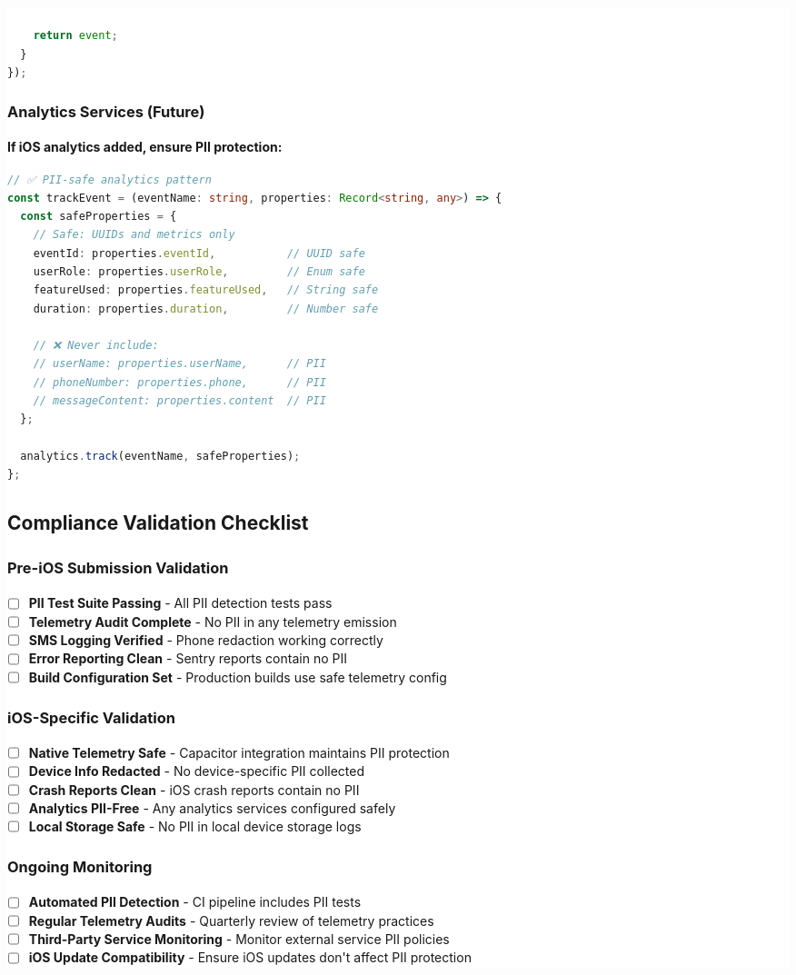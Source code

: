 ```typescript
    
    return event;
  }
});
```

### Analytics Services (Future)

**If iOS analytics added, ensure PII protection:**

```typescript
// ✅ PII-safe analytics pattern
const trackEvent = (eventName: string, properties: Record<string, any>) => {
  const safeProperties = {
    // Safe: UUIDs and metrics only
    eventId: properties.eventId,           // UUID safe
    userRole: properties.userRole,         // Enum safe  
    featureUsed: properties.featureUsed,   // String safe
    duration: properties.duration,         // Number safe
    
    // ❌ Never include:
    // userName: properties.userName,      // PII
    // phoneNumber: properties.phone,      // PII
    // messageContent: properties.content  // PII
  };
  
  analytics.track(eventName, safeProperties);
};
```

## Compliance Validation Checklist

### Pre-iOS Submission Validation

- [ ] **PII Test Suite Passing** - All PII detection tests pass
- [ ] **Telemetry Audit Complete** - No PII in any telemetry emission
- [ ] **SMS Logging Verified** - Phone redaction working correctly
- [ ] **Error Reporting Clean** - Sentry reports contain no PII
- [ ] **Build Configuration Set** - Production builds use safe telemetry config

### iOS-Specific Validation

- [ ] **Native Telemetry Safe** - Capacitor integration maintains PII protection
- [ ] **Device Info Redacted** - No device-specific PII collected
- [ ] **Crash Reports Clean** - iOS crash reports contain no PII
- [ ] **Analytics PII-Free** - Any analytics services configured safely
- [ ] **Local Storage Safe** - No PII in local device storage logs

### Ongoing Monitoring

- [ ] **Automated PII Detection** - CI pipeline includes PII tests
- [ ] **Regular Telemetry Audits** - Quarterly review of telemetry practices
- [ ] **Third-Party Service Monitoring** - Monitor external service PII policies
- [ ] **iOS Update Compatibility** - Ensure iOS updates don't affect PII protection

